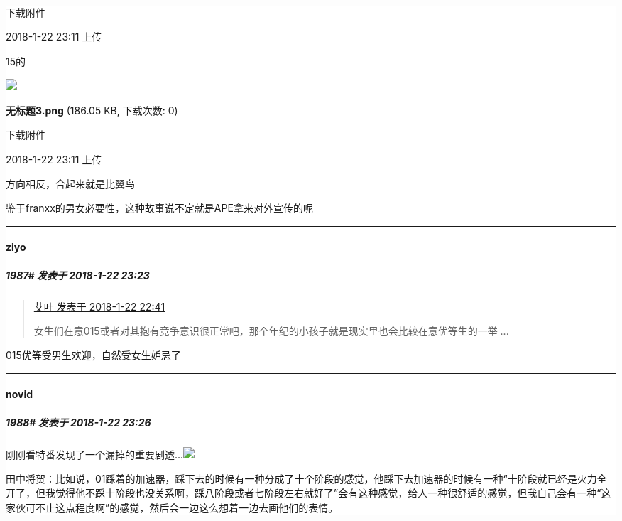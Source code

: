 下载附件

2018-1-22 23:11 上传






15的

<img src="https://img.saraba1st.com/forum/201801/22/231119a05zcc804yhz6e8u.png" referrerpolicy="no-referrer">


<strong>无标题3.png</strong> (186.05 KB, 下载次数: 0)

下载附件

2018-1-22 23:11 上传






方向相反，合起来就是比翼鸟


鉴于franxx的男女必要性，这种故事说不定就是APE拿来对外宣传的呢







*****

####  ziyo  
##### 1987#       发表于 2018-1-22 23:23


<blockquote><a href="httphttps://bbs.saraba1st.com/2b/forum.php?mod=redirect&amp;goto=findpost&amp;pid=38318289&amp;ptid=1576356" target="_blank">艾叶 发表于 2018-1-22 22:41</a>

女生们在意015或者对其抱有竞争意识很正常吧，那个年纪的小孩子就是现实里也会比较在意优等生的一举 ...</blockquote>
015优等受男生欢迎，自然受女生妒忌了







*****

####  novid  
##### 1988#       发表于 2018-1-22 23:26




刚刚看特番发现了一个漏掉的重要剧透...<img src="https://static.saraba1st.com/image/smiley/face2017/125.png" referrerpolicy="no-referrer">


田中将贺：比如说，01踩着的加速器，踩下去的时候有一种分成了十个阶段的感觉，他踩下去加速器的时候有一种“十阶段就已经是火力全开了，但我觉得他不踩十阶段也没关系啊，踩八阶段或者七阶段左右就好了”会有这种感觉，给人一种很舒适的感觉，但我自己会有一种“这家伙可不止这点程度啊”的感觉，然后会一边这么想着一边去画他们的表情。

